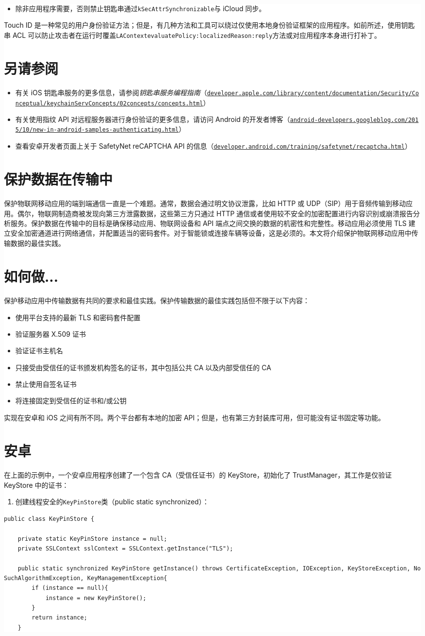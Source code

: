 +   除非应用程序需要，否则禁止钥匙串通过`kSecAttrSynchronizable`与 iCloud 同步。

Touch ID 是一种常见的用户身份验证方法；但是，有几种方法和工具可以绕过仅使用本地身份验证框架的应用程序。如前所述，使用钥匙串 ACL 可以防止攻击者在运行时覆盖`LAContextevaluatePolicy:localizedReason:reply`方法或对应用程序本身进行打补丁。

# 另请参阅

+   有关 iOS 钥匙串服务的更多信息，请参阅*钥匙串服务编程指南*（[`developer.apple.com/library/content/documentation/Security/Conceptual/keychainServConcepts/02concepts/concepts.html`](https://developer.apple.com/library/content/documentation/Security/Conceptual/keychainServConcepts/02concepts/concepts.html)）

+   有关使用指纹 API 对远程服务器进行身份验证的更多信息，请访问 Android 的开发者博客（[`android-developers.googleblog.com/2015/10/new-in-android-samples-authenticating.html`](https://android-developers.googleblog.com/2015/10/new-in-android-samples-authenticating.html)）

+   查看安卓开发者页面上关于 SafetyNet reCAPTCHA API 的信息（[`developer.android.com/training/safetynet/recaptcha.html`](https://developer.android.com/training/safetynet/recaptcha.html)）

# 保护数据在传输中

保护物联网移动应用的端到端通信一直是一个难题。通常，数据会通过明文协议泄露，比如 HTTP 或 UDP（SIP）用于音频传输到移动应用。偶尔，物联网制造商被发现向第三方泄露数据，这些第三方只通过 HTTP 通信或者使用较不安全的加密配置进行内容识别或崩溃报告分析服务。保护数据在传输中的目标是确保移动应用、物联网设备和 API 端点之间交换的数据的机密性和完整性。移动应用必须使用 TLS 建立安全加密通道进行网络通信，并配置适当的密码套件。对于智能锁或连接车辆等设备，这是必须的。本文将介绍保护物联网移动应用中传输数据的最佳实践。

# 如何做...

保护移动应用中传输数据有共同的要求和最佳实践。保护传输数据的最佳实践包括但不限于以下内容：

+   使用平台支持的最新 TLS 和密码套件配置

+   验证服务器 X.509 证书

+   验证证书主机名

+   只接受由受信任的证书颁发机构签名的证书，其中包括公共 CA 以及内部受信任的 CA

+   禁止使用自签名证书

+   将连接固定到受信任的证书和/或公钥

实现在安卓和 iOS 之间有所不同。两个平台都有本地的加密 API；但是，也有第三方封装库可用，但可能没有证书固定等功能。

# 安卓

在上面的示例中，一个安卓应用程序创建了一个包含 CA（受信任证书）的 KeyStore，初始化了 TrustManager，其工作是仅验证 KeyStore 中的证书：

1.  创建线程安全的`KeyPinStore`类（public static synchronized）：

```
public class KeyPinStore { 

    private static KeyPinStore instance = null; 
    private SSLContext sslContext = SSLContext.getInstance("TLS"); 

    public static synchronized KeyPinStore getInstance() throws CertificateException, IOException, KeyStoreException, NoSuchAlgorithmException, KeyManagementException{ 
        if (instance == null){ 
            instance = new KeyPinStore(); 
        } 
        return instance; 
    } 
```
